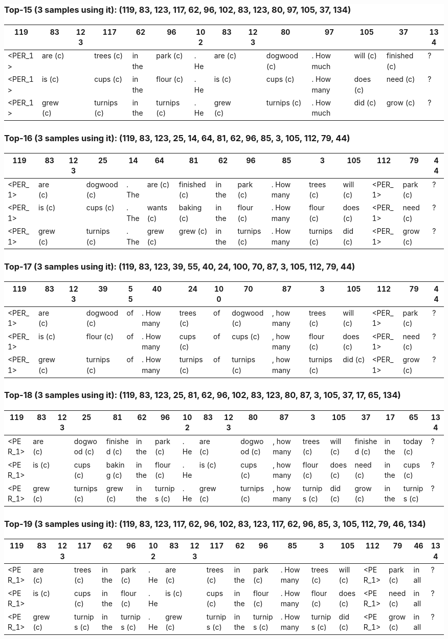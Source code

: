 ### Top-15 (3 samples using it): (119, 83, 123, 117, 62, 96, 102, 83, 123, 80, 97, 105, 37, 134)
| 119 | 83 | 123 | 117 | 62 | 96 | 102 | 83 | 123 | 80 | 97 | 105 | 37 | 134 |
| - | - | - | - | - | - | - | - | - | - | - | - | - | - |
| <PER_1> | are (c) | <num> | trees (c) | in the | park (c) | . He | are (c) | <num> | dogwood (c) | . How much | will (c) | finished (c) | ? <eos> |
| <PER_1> | is (c) | <num> | cups (c) | in the | flour (c) | . He | is (c) | <num> | cups (c) | . How many | does (c) | need (c) | ? <eos> |
| <PER_1> | grew (c) | <num> | turnips (c) | in the | turnips (c) | . He | grew (c) | <num> | turnips (c) | . How much | did (c) | grow (c) | ? <eos> |

### Top-16 (3 samples using it): (119, 83, 123, 25, 14, 64, 81, 62, 96, 85, 3, 105, 112, 79, 44)
| 119 | 83 | 123 | 25 | 14 | 64 | 81 | 62 | 96 | 85 | 3 | 105 | 112 | 79 | 44 |
| - | - | - | - | - | - | - | - | - | - | - | - | - | - | - |
| <PER_1> | are (c) | <num> | dogwood (c) | . The | are (c) | finished (c) | in the | park (c) | . How many | trees (c) | will (c) | <PER_1> | park (c) | ? <eos> |
| <PER_1> | is (c) | <num> | cups (c) | . The | wants (c) | baking (c) | in the | flour (c) | . How many | flour (c) | does (c) | <PER_1> | need (c) | ? <eos> |
| <PER_1> | grew (c) | <num> | turnips (c) | . The | grew (c) | grew (c) | in the | turnips (c) | . How many | turnips (c) | did (c) | <PER_1> | grow (c) | ? <eos> |

### Top-17 (3 samples using it): (119, 83, 123, 39, 55, 40, 24, 100, 70, 87, 3, 105, 112, 79, 44)
| 119 | 83 | 123 | 39 | 55 | 40 | 24 | 100 | 70 | 87 | 3 | 105 | 112 | 79 | 44 |
| - | - | - | - | - | - | - | - | - | - | - | - | - | - | - |
| <PER_1> | are (c) | <num> | dogwood (c) | of <num> | . How many | trees (c) | of <num> | dogwood (c) | , how many | trees (c) | will (c) | <PER_1> | park (c) | ? <eos> |
| <PER_1> | is (c) | <num> | flour (c) | of <num> | . How many | cups (c) | of <num> | cups (c) | , how many | flour (c) | does (c) | <PER_1> | need (c) | ? <eos> |
| <PER_1> | grew (c) | <num> | turnips (c) | of <num> | . How many | turnips (c) | of <num> | turnips (c) | , how many | turnips (c) | did (c) | <PER_1> | grow (c) | ? <eos> |

### Top-18 (3 samples using it): (119, 83, 123, 25, 81, 62, 96, 102, 83, 123, 80, 87, 3, 105, 37, 17, 65, 134)
| 119 | 83 | 123 | 25 | 81 | 62 | 96 | 102 | 83 | 123 | 80 | 87 | 3 | 105 | 37 | 17 | 65 | 134 |
| - | - | - | - | - | - | - | - | - | - | - | - | - | - | - | - | - | - |
| <PER_1> | are (c) | <num> | dogwood (c) | finished (c) | in the | park (c) | . He | are (c) | <num> | dogwood (c) | , how many | trees (c) | will (c) | finished (c) | in the | today (c) | ? <eos> |
| <PER_1> | is (c) | <num> | cups (c) | baking (c) | in the | flour (c) | . He | is (c) | <num> | cups (c) | , how many | flour (c) | does (c) | need (c) | in the | cups (c) | ? <eos> |
| <PER_1> | grew (c) | <num> | turnips (c) | grew (c) | in the | turnips (c) | . He | grew (c) | <num> | turnips (c) | , how many | turnips (c) | did (c) | grow (c) | in the | turnips (c) | ? <eos> |

### Top-19 (3 samples using it): (119, 83, 123, 117, 62, 96, 102, 83, 123, 117, 62, 96, 85, 3, 105, 112, 79, 46, 134)
| 119 | 83 | 123 | 117 | 62 | 96 | 102 | 83 | 123 | 117 | 62 | 96 | 85 | 3 | 105 | 112 | 79 | 46 | 134 |
| - | - | - | - | - | - | - | - | - | - | - | - | - | - | - | - | - | - | - |
| <PER_1> | are (c) | <num> | trees (c) | in the | park (c) | . He | are (c) | <num> | trees (c) | in the | park (c) | . How many | trees (c) | will (c) | <PER_1> | park (c) | in all | ? <eos> |
| <PER_1> | is (c) | <num> | cups (c) | in the | flour (c) | . He | is (c) | <num> | cups (c) | in the | flour (c) | . How many | flour (c) | does (c) | <PER_1> | need (c) | in all | ? <eos> |
| <PER_1> | grew (c) | <num> | turnips (c) | in the | turnips (c) | . He | grew (c) | <num> | turnips (c) | in the | turnips (c) | . How many | turnips (c) | did (c) | <PER_1> | grow (c) | in all | ? <eos> |
